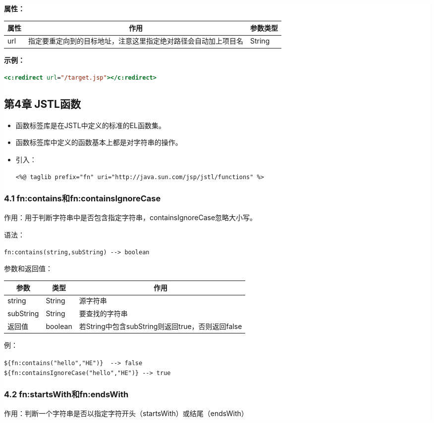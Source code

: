 **属性：**

| 属性 | 作用                                                         | 参数类型 |
| ---- | ------------------------------------------------------------ | -------- |
| url  | 指定要重定向到的目标地址，注意这里指定绝对路径会自动加上项目名 | String   |

**示例：**

```jsp
<c:redirect url="/target.jsp"></c:redirect>
```



## 第4章 JSTL函数

- 函数标签库是在JSTL中定义的标准的EL函数集。

- 函数标签库中定义的函数基本上都是对字符串的操作。

- 引入：

  ```
  <%@ taglib prefix="fn" uri="http://java.sun.com/jsp/jstl/functions" %>
  ```



### 4.1 fn:contains和fn:containsIgnoreCase

作用：用于判断字符串中是否包含指定字符串，containsIgnoreCase忽略大小写。

语法：

```
fn:contains(string,subString) --> boolean
```

参数和返回值：

| 参数      | 类型    | 作用                                             |
| --------- | ------- | ------------------------------------------------ |
| string    | String  | 源字符串                                         |
| subString | String  | 要查找的字符串                                   |
| 返回值    | boolean | 若String中包含subString则返回true，否则返回false |

例：

```
${fn:contains("hello","HE")}  --> false
${fn:containsIgnoreCase("hello","HE")} --> true
```



### 4.2 fn:startsWith和fn:endsWith

作用：判断一个字符串是否以指定字符开头（startsWith）或结尾（endsWith）
